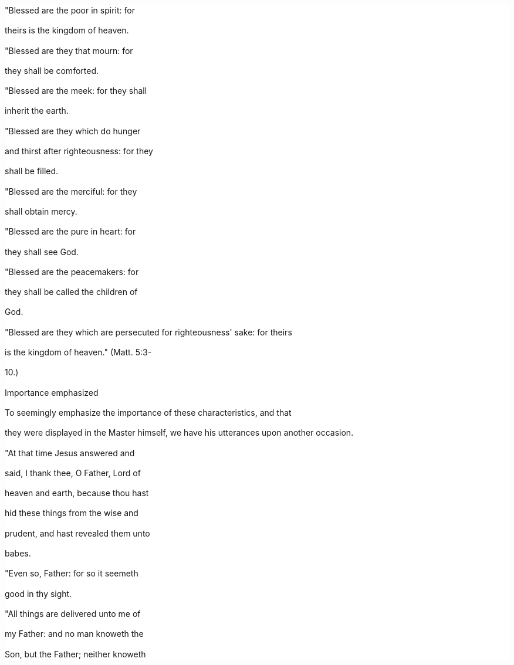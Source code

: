 "Blessed are the poor in spirit: for

theirs is the kingdom of heaven.

"Blessed are they that mourn: for

they shall be comforted.

"Blessed are the meek: for they shall

inherit the earth.

"Blessed are they which do hunger

and thirst after righteousness: for they

shall be filled.

"Blessed are the merciful: for they

shall obtain mercy.

"Blessed are the pure in heart: for

they shall see God.

"Blessed are the peacemakers: for

they shall be called the children of

God.

"Blessed are they which are persecuted for righteousness' sake: for theirs

is the kingdom of heaven." (Matt. 5:3-

10.)

Importance emphasized

To seemingly emphasize the importance of these characteristics, and that

they were displayed in the Master himself, we have his utterances upon another occasion.

"At that time Jesus answered and

said, I thank thee, O Father, Lord of

heaven and earth, because thou hast

hid these things from the wise and

prudent, and hast revealed them unto

babes.

"Even so, Father: for so it seemeth

good in thy sight.

"All things are delivered unto me of

my Father: and no man knoweth the

Son, but the Father; neither knoweth
